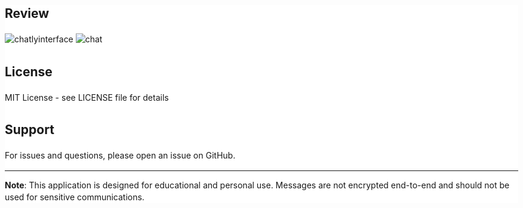 ## Review
![chatlyinterface](https://github.com/user-attachments/assets/026955b0-db8a-49bf-b593-201745cdff9a)
![chat](https://github.com/user-attachments/assets/3277d109-d0d4-47c8-8dbb-5d2f5fbca337)

## License

MIT License - see LICENSE file for details

## Support

For issues and questions, please open an issue on GitHub.

---

**Note**: This application is designed for educational and personal use. Messages are not encrypted end-to-end and should not be used for sensitive communications. 
